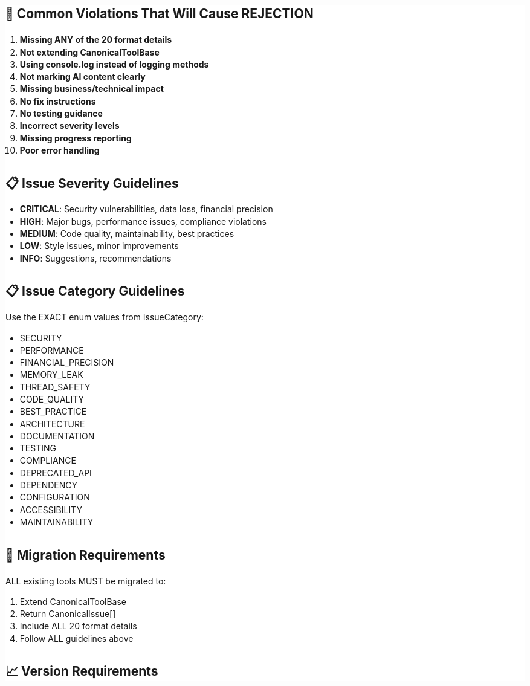 
## 🚫 Common Violations That Will Cause REJECTION

1. **Missing ANY of the 20 format details**
2. **Not extending CanonicalToolBase**
3. **Using console.log instead of logging methods**
4. **Not marking AI content clearly**
5. **Missing business/technical impact**
6. **No fix instructions**
7. **No testing guidance**
8. **Incorrect severity levels**
9. **Missing progress reporting**
10. **Poor error handling**

## 📋 Issue Severity Guidelines

- **CRITICAL**: Security vulnerabilities, data loss, financial precision
- **HIGH**: Major bugs, performance issues, compliance violations
- **MEDIUM**: Code quality, maintainability, best practices
- **LOW**: Style issues, minor improvements
- **INFO**: Suggestions, recommendations

## 📋 Issue Category Guidelines

Use the EXACT enum values from IssueCategory:
- SECURITY
- PERFORMANCE
- FINANCIAL_PRECISION
- MEMORY_LEAK
- THREAD_SAFETY
- CODE_QUALITY
- BEST_PRACTICE
- ARCHITECTURE
- DOCUMENTATION
- TESTING
- COMPLIANCE
- DEPRECATED_API
- DEPENDENCY
- CONFIGURATION
- ACCESSIBILITY
- MAINTAINABILITY

## 🔄 Migration Requirements

ALL existing tools MUST be migrated to:
1. Extend CanonicalToolBase
2. Return CanonicalIssue[]
3. Include ALL 20 format details
4. Follow ALL guidelines above

## 📈 Version Requirements
